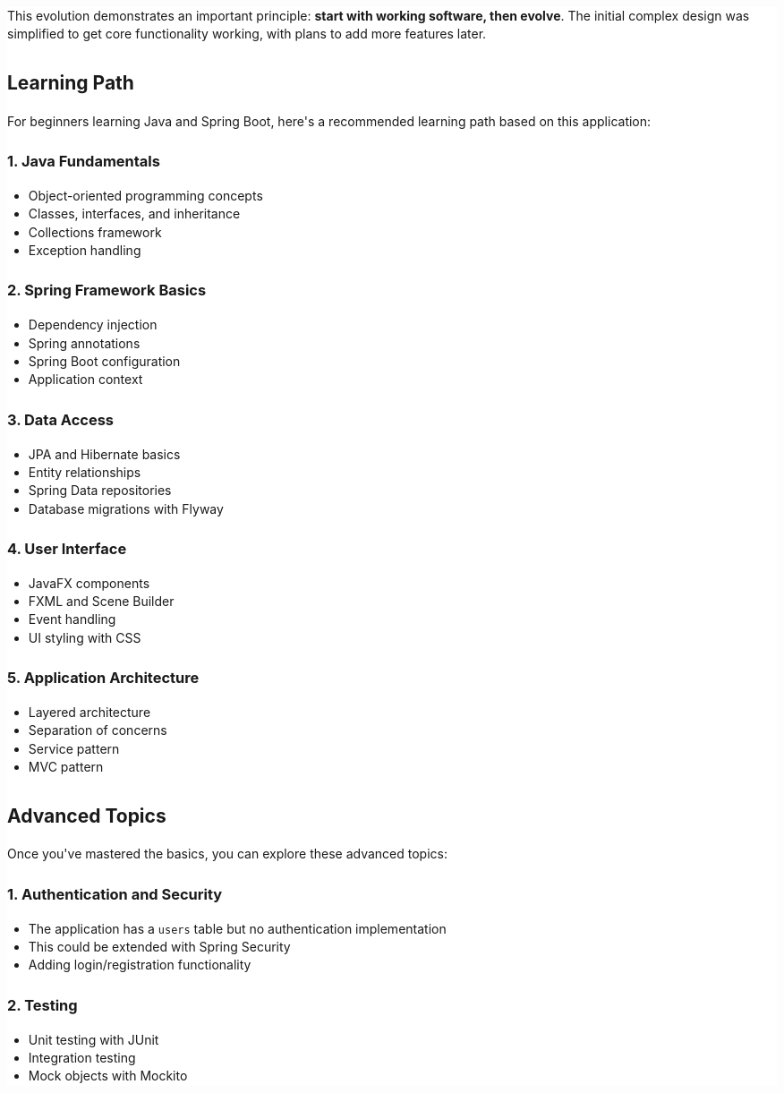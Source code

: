 This evolution demonstrates an important principle: **start with working software, then evolve**. The initial complex design was simplified to get core functionality working, with plans to add more features later.

## Learning Path

For beginners learning Java and Spring Boot, here's a recommended learning path based on this application:

### 1. Java Fundamentals
- Object-oriented programming concepts
- Classes, interfaces, and inheritance
- Collections framework
- Exception handling

### 2. Spring Framework Basics
- Dependency injection
- Spring annotations
- Spring Boot configuration
- Application context

### 3. Data Access
- JPA and Hibernate basics
- Entity relationships
- Spring Data repositories
- Database migrations with Flyway

### 4. User Interface
- JavaFX components
- FXML and Scene Builder
- Event handling
- UI styling with CSS

### 5. Application Architecture
- Layered architecture
- Separation of concerns
- Service pattern
- MVC pattern

## Advanced Topics

Once you've mastered the basics, you can explore these advanced topics:

### 1. Authentication and Security
- The application has a `users` table but no authentication implementation
- This could be extended with Spring Security
- Adding login/registration functionality

### 2. Testing
- Unit testing with JUnit
- Integration testing
- Mock objects with Mockito
